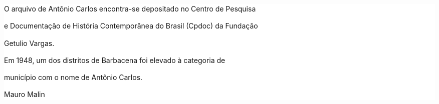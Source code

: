 

O arquivo de Antônio Carlos encontra-se depositado no Centro de Pesquisa

e Documentação de História Contemporânea do Brasil (Cpdoc) da Fundação

Getulio Vargas.



Em 1948, um dos distritos de Barbacena foi elevado à categoria de

município com o nome de Antônio Carlos.



Mauro Malin



